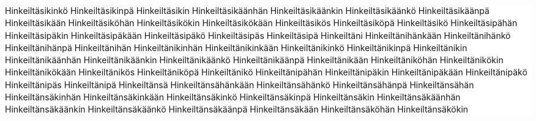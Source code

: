 Hinkeiltäsikinkö
Hinkeiltäsikinpä
Hinkeiltäsikin
Hinkeiltäsikäänhän
Hinkeiltäsikäänkin
Hinkeiltäsikäänkö
Hinkeiltäsikäänpä
Hinkeiltäsikään
Hinkeiltäsiköhän
Hinkeiltäsikökin
Hinkeiltäsikökään
Hinkeiltäsikös
Hinkeiltäsiköpä
Hinkeiltäsikö
Hinkeiltäsipähän
Hinkeiltäsipäkin
Hinkeiltäsipäkään
Hinkeiltäsipäkö
Hinkeiltäsipäs
Hinkeiltäsipä
Hinkeiltäni
Hinkeiltänihänkään
Hinkeiltänihänkö
Hinkeiltänihänpä
Hinkeiltänihän
Hinkeiltänikinhän
Hinkeiltänikinkään
Hinkeiltänikinkö
Hinkeiltänikinpä
Hinkeiltänikin
Hinkeiltänikäänhän
Hinkeiltänikäänkin
Hinkeiltänikäänkö
Hinkeiltänikäänpä
Hinkeiltänikään
Hinkeiltäniköhän
Hinkeiltänikökin
Hinkeiltänikökään
Hinkeiltänikös
Hinkeiltäniköpä
Hinkeiltänikö
Hinkeiltänipähän
Hinkeiltänipäkin
Hinkeiltänipäkään
Hinkeiltänipäkö
Hinkeiltänipäs
Hinkeiltänipä
Hinkeiltänsä
Hinkeiltänsähänkään
Hinkeiltänsähänkö
Hinkeiltänsähänpä
Hinkeiltänsähän
Hinkeiltänsäkinhän
Hinkeiltänsäkinkään
Hinkeiltänsäkinkö
Hinkeiltänsäkinpä
Hinkeiltänsäkin
Hinkeiltänsäkäänhän
Hinkeiltänsäkäänkin
Hinkeiltänsäkäänkö
Hinkeiltänsäkäänpä
Hinkeiltänsäkään
Hinkeiltänsäköhän
Hinkeiltänsäkökin
